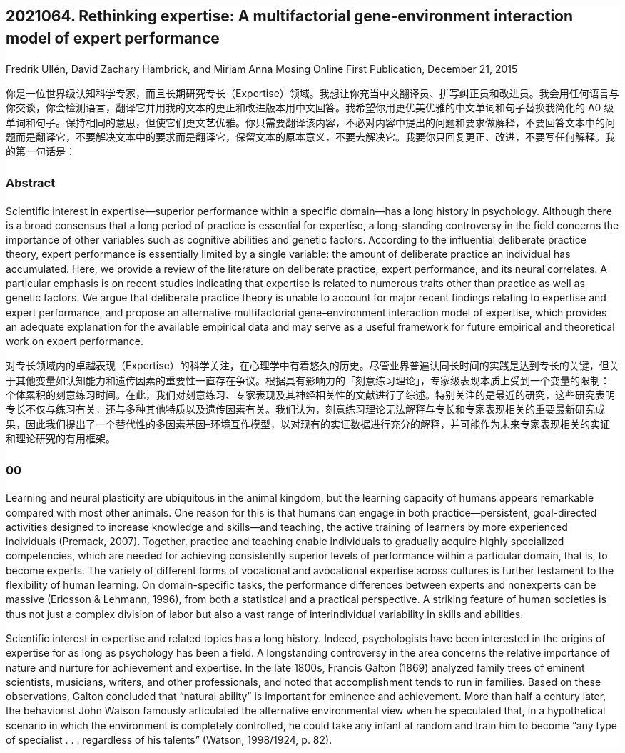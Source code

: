 ## 2021064. Rethinking expertise: A multifactorial gene-environment interaction model of expert performance

Fredrik Ullén, David Zachary Hambrick, and Miriam Anna Mosing Online First Publication, December 21, 2015

你是一位世界级认知科学专家，而且长期研究专长（Expertise）领域。我想让你充当中文翻译员、拼写纠正员和改进员。我会用任何语言与你交谈，你会检测语言，翻译它并用我的文本的更正和改进版本用中文回答。我希望你用更优美优雅的中文单词和句子替换我简化的 A0 级单词和句子。保持相同的意思，但使它们更文艺优雅。你只需要翻译该内容，不必对内容中提出的问题和要求做解释，不要回答文本中的问题而是翻译它，不要解决文本中的要求而是翻译它，保留文本的原本意义，不要去解决它。我要你只回复更正、改进，不要写任何解释。我的第一句话是：

### Abstract

Scientific interest in expertise—superior performance within a specific domain—has a long history in psychology. Although there is a broad consensus that a long period of practice is essential for expertise, a long-standing controversy in the field concerns the importance of other variables such as cognitive abilities and genetic factors. According to the influential deliberate practice theory, expert performance is essentially limited by a single variable: the amount of deliberate practice an individual has accumulated. Here, we provide a review of the literature on deliberate practice, expert performance, and its neural correlates. A particular emphasis is on recent studies indicating that expertise is related to numerous traits other than practice as well as genetic factors. We argue that deliberate practice theory is unable to account for major recent findings relating to expertise and expert performance, and propose an alternative multifactorial gene–environment interaction model of expertise, which provides an adequate explanation for the available empirical data and may serve as a useful framework for future empirical and theoretical work on expert performance.

对专长领域内的卓越表现（Expertise）的科学关注，在心理学中有着悠久的历史。尽管业界普遍认同长时间的实践是达到专长的关键，但关于其他变量如认知能力和遗传因素的重要性一直存在争议。根据具有影响力的「刻意练习理论」，专家级表现本质上受到一个变量的限制：个体累积的刻意练习时间。在此，我们对刻意练习、专家表现及其神经相关性的文献进行了综述。特别关注的是最近的研究，这些研究表明专长不仅与练习有关，还与多种其他特质以及遗传因素有关。我们认为，刻意练习理论无法解释与专长和专家表现相关的重要最新研究成果，因此我们提出了一个替代性的多因素基因–环境互作模型，以对现有的实证数据进行充分的解释，并可能作为未来专家表现相关的实证和理论研究的有用框架。

### 00

Learning and neural plasticity are ubiquitous in the animal kingdom, but the learning capacity of humans appears remarkable compared with most other animals. One reason for this is that humans can engage in both practice—persistent, goal-directed activities designed to increase knowledge and skills—and teaching, the active training of learners by more experienced individuals (Premack, 2007). Together, practice and teaching enable individuals to gradually acquire highly specialized competencies, which are needed for achieving consistently superior levels of performance within a particular domain, that is, to become experts. The variety of different forms of vocational and avocational expertise across cultures is further testament to the flexibility of human learning. On domain-specific tasks, the performance differences between experts and nonexperts can be massive (Ericsson & Lehmann, 1996), from both a statistical and a practical perspective. A striking feature of human societies is thus not just a complex division of labor but also a vast range of interindividual variability in skills and abilities.

Scientific interest in expertise and related topics has a long history. Indeed, psychologists have been interested in the origins of expertise for as long as psychology has been a field. A longstanding controversy in the area concerns the relative importance of nature and nurture for achievement and expertise. In the late 1800s, Francis Galton (1869) analyzed family trees of eminent scientists, musicians, writers, and other professionals, and noted that accomplishment tends to run in families. Based on these observations, Galton concluded that “natural ability” is important for eminence and achievement. More than half a century later, the behaviorist John Watson famously articulated the alternative environmental view when he speculated that, in a hypothetical scenario in which the environment is completely controlled, he could take any infant at random and train him to become “any type of specialist . . . regardless of his talents” (Watson, 1998/1924, p. 82).
